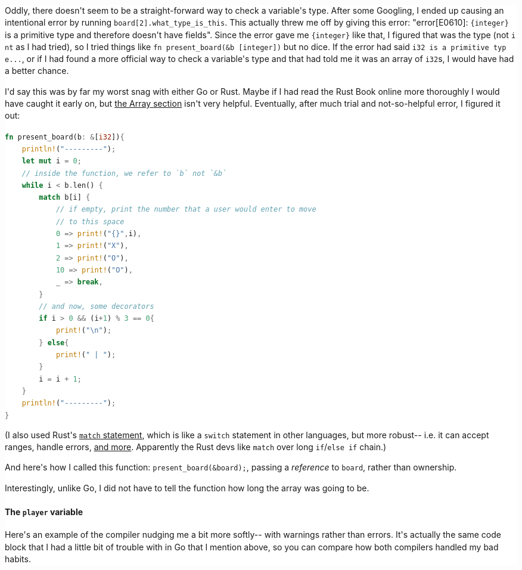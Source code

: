 Oddly, there doesn't seem to be a straight-forward way to check a variable's type. After some Googling, I ended up causing an intentional error by running `board[2].what_type_is_this`. This actually threw me off by giving this error: "error[E0610]: `{integer}` is a primitive type and therefore doesn't have fields". Since the error gave me `{integer}` like that, I figured that was the type (not `int` as I had tried), so I tried things like `fn present_board(&b [integer])` but no dice. If the error had said `i32 is a primitive type...`, or if I had found a more official way to check a variable's type and that had told me it was an array of `i32`s, I would have had a better chance.

I'd say this was by far my worst snag with either Go or Rust. Maybe if I had read the Rust Book online more thoroughly I would have caught it early on, but [the Array section](https://doc.rust-lang.org/book/second-edition/ch03-02-data-types.html#arrays) isn't very helpful. Eventually, after much trial and not-so-helpful error, I figured it out:

```rust
fn present_board(b: &[i32]){
    println!("---------");
    let mut i = 0;
    // inside the function, we refer to `b` not `&b`
    while i < b.len() {
        match b[i] {
            // if empty, print the number that a user would enter to move
            // to this space
            0 => print!("{}",i),
            1 => print!("X"),
            2 => print!("O"),
            10 => print!("O"),
            _ => break,
        }
        // and now, some decorators
        if i > 0 && (i+1) % 3 == 0{
            print!("\n");
        } else{
            print!(" | ");
        }
        i = i + 1;
    }
    println!("---------");
}
```

(I also used Rust's [`match` statement](https://doc.rust-lang.org/1.5.0/book/match.html), which is like a `switch` statement in other languages, but more robust-- i.e. it can accept ranges, handle errors, [and more](https://mastodon.social/@seanlinsley/99028194647041640). Apparently the Rust devs like `match` over long `if`/`else if` chain.)

And here's how I called this function: `present_board(&board);`, passing a _reference_ to `board`, rather than ownership.

Interestingly, unlike Go, I did not have to tell the function how long the array was going to be.

#### The `player` variable

Here's an example of the compiler nudging me a bit more softly-- with warnings rather than errors. It's actually the same code block that I had a little bit of trouble with in Go that I mention above, so you can compare how both compilers handled my bad habits.
